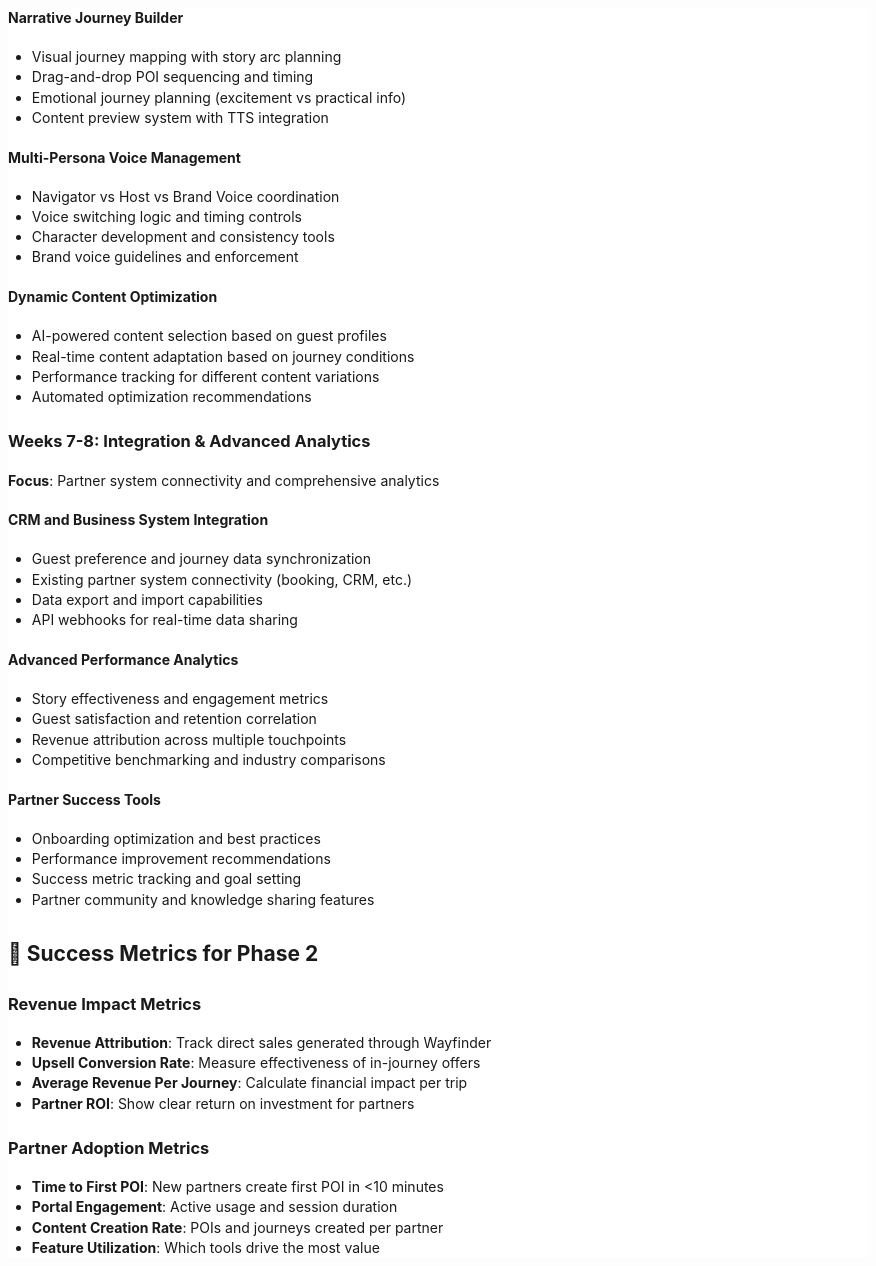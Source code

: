 #### **Narrative Journey Builder**
- Visual journey mapping with story arc planning
- Drag-and-drop POI sequencing and timing
- Emotional journey planning (excitement vs practical info)
- Content preview system with TTS integration

#### **Multi-Persona Voice Management**
- Navigator vs Host vs Brand Voice coordination
- Voice switching logic and timing controls
- Character development and consistency tools
- Brand voice guidelines and enforcement

#### **Dynamic Content Optimization**
- AI-powered content selection based on guest profiles
- Real-time content adaptation based on journey conditions
- Performance tracking for different content variations
- Automated optimization recommendations

### **Weeks 7-8: Integration & Advanced Analytics**
**Focus**: Partner system connectivity and comprehensive analytics

#### **CRM and Business System Integration**
- Guest preference and journey data synchronization
- Existing partner system connectivity (booking, CRM, etc.)
- Data export and import capabilities
- API webhooks for real-time data sharing

#### **Advanced Performance Analytics**
- Story effectiveness and engagement metrics
- Guest satisfaction and retention correlation
- Revenue attribution across multiple touchpoints
- Competitive benchmarking and industry comparisons

#### **Partner Success Tools**
- Onboarding optimization and best practices
- Performance improvement recommendations
- Success metric tracking and goal setting
- Partner community and knowledge sharing features

## 🎯 **Success Metrics for Phase 2**

### **Revenue Impact Metrics**
- **Revenue Attribution**: Track direct sales generated through Wayfinder
- **Upsell Conversion Rate**: Measure effectiveness of in-journey offers
- **Average Revenue Per Journey**: Calculate financial impact per trip
- **Partner ROI**: Show clear return on investment for partners

### **Partner Adoption Metrics**
- **Time to First POI**: New partners create first POI in <10 minutes
- **Portal Engagement**: Active usage and session duration
- **Content Creation Rate**: POIs and journeys created per partner
- **Feature Utilization**: Which tools drive the most value
